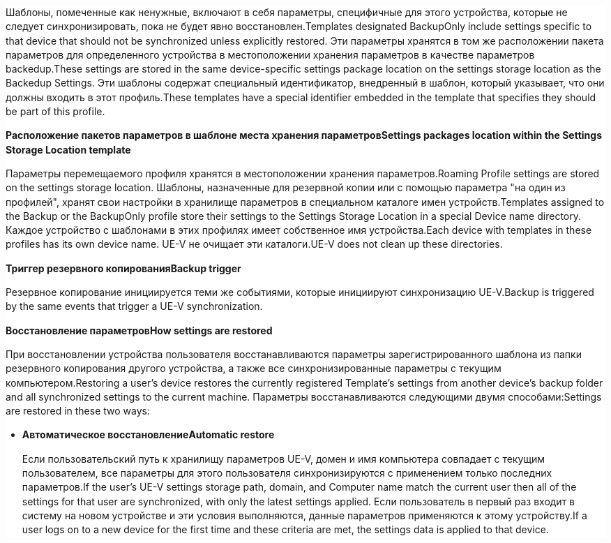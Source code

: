 <span data-ttu-id="32ca0-142">Шаблоны, помеченные как ненужные, включают в себя параметры, специфичные для этого устройства, которые не следует синхронизировать, пока не будет явно восстановлен.</span><span class="sxs-lookup"><span data-stu-id="32ca0-142">Templates designated BackupOnly include settings specific to that device that should not be synchronized unless explicitly restored.</span></span> <span data-ttu-id="32ca0-143">Эти параметры хранятся в том же расположении пакета параметров для определенного устройства в местоположении хранения параметров в качестве параметров backedup.</span><span class="sxs-lookup"><span data-stu-id="32ca0-143">These settings are stored in the same device-specific settings package location on the settings storage location as the Backedup Settings.</span></span> <span data-ttu-id="32ca0-144">Эти шаблоны содержат специальный идентификатор, внедренный в шаблон, который указывает, что они должны входить в этот профиль.</span><span class="sxs-lookup"><span data-stu-id="32ca0-144">These templates have a special identifier embedded in the template that specifies they should be part of this profile.</span></span>

**<span data-ttu-id="32ca0-145">Расположение пакетов параметров в шаблоне места хранения параметров</span><span class="sxs-lookup"><span data-stu-id="32ca0-145">Settings packages location within the Settings Storage Location template</span></span>**

<span data-ttu-id="32ca0-146">Параметры перемещаемого профиля хранятся в местоположении хранения параметров.</span><span class="sxs-lookup"><span data-stu-id="32ca0-146">Roaming Profile settings are stored on the settings storage location.</span></span> <span data-ttu-id="32ca0-147">Шаблоны, назначенные для резервной копии или с помощью параметра "на один из профилей", хранят свои настройки в хранилище параметров в специальном каталоге имен устройств.</span><span class="sxs-lookup"><span data-stu-id="32ca0-147">Templates assigned to the Backup or the BackupOnly profile store their settings to the Settings Storage Location in a special Device name directory.</span></span> <span data-ttu-id="32ca0-148">Каждое устройство с шаблонами в этих профилях имеет собственное имя устройства.</span><span class="sxs-lookup"><span data-stu-id="32ca0-148">Each device with templates in these profiles has its own device name.</span></span> <span data-ttu-id="32ca0-149">UE-V не очищает эти каталоги.</span><span class="sxs-lookup"><span data-stu-id="32ca0-149">UE-V does not clean up these directories.</span></span>

**<span data-ttu-id="32ca0-150">Триггер резервного копирования</span><span class="sxs-lookup"><span data-stu-id="32ca0-150">Backup trigger</span></span>**

<span data-ttu-id="32ca0-151">Резервное копирование инициируется теми же событиями, которые инициируют синхронизацию UE-V.</span><span class="sxs-lookup"><span data-stu-id="32ca0-151">Backup is triggered by the same events that trigger a UE-V synchronization.</span></span>

**<span data-ttu-id="32ca0-152">Восстановление параметров</span><span class="sxs-lookup"><span data-stu-id="32ca0-152">How settings are restored</span></span>**

<span data-ttu-id="32ca0-153">При восстановлении устройства пользователя восстанавливаются параметры зарегистрированного шаблона из папки резервного копирования другого устройства, а также все синхронизированные параметры с текущим компьютером.</span><span class="sxs-lookup"><span data-stu-id="32ca0-153">Restoring a user’s device restores the currently registered Template’s settings from another device’s backup folder and all synchronized settings to the current machine.</span></span> <span data-ttu-id="32ca0-154">Параметры восстанавливаются следующими двумя способами:</span><span class="sxs-lookup"><span data-stu-id="32ca0-154">Settings are restored in these two ways:</span></span>

-   **<span data-ttu-id="32ca0-155">Автоматическое восстановление</span><span class="sxs-lookup"><span data-stu-id="32ca0-155">Automatic restore</span></span>**

    <span data-ttu-id="32ca0-156">Если пользовательский путь к хранилищу параметров UE-V, домен и имя компьютера совпадает с текущим пользователем, все параметры для этого пользователя синхронизируются с применением только последних параметров.</span><span class="sxs-lookup"><span data-stu-id="32ca0-156">If the user’s UE-V settings storage path, domain, and Computer name match the current user then all of the settings for that user are synchronized, with only the latest settings applied.</span></span> <span data-ttu-id="32ca0-157">Если пользователь в первый раз входит в систему на новом устройстве и эти условия выполняются, данные параметров применяются к этому устройству.</span><span class="sxs-lookup"><span data-stu-id="32ca0-157">If a user logs on to a new device for the first time and these criteria are met, the settings data is applied to that device.</span></span>
